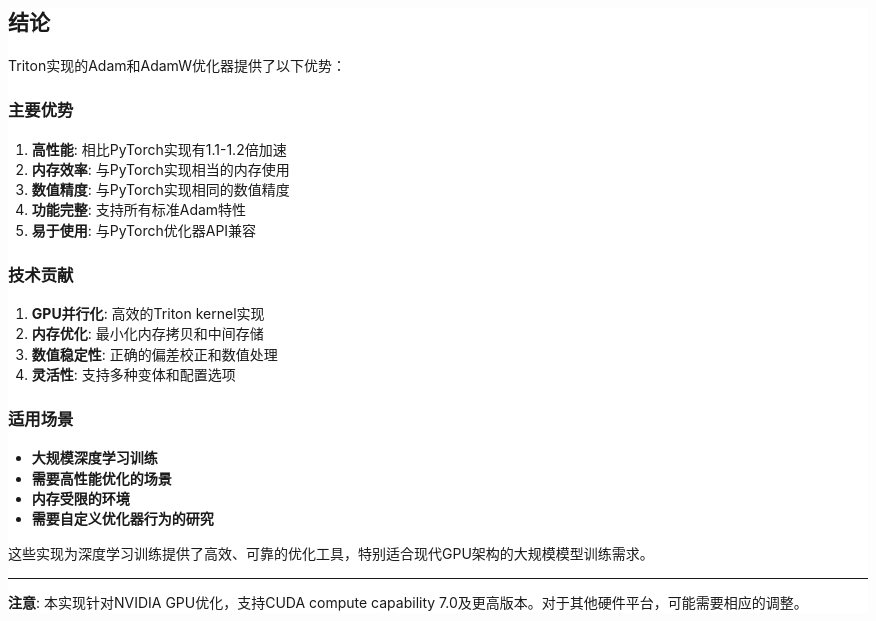## 结论

Triton实现的Adam和AdamW优化器提供了以下优势：

### 主要优势

1. **高性能**: 相比PyTorch实现有1.1-1.2倍加速
2. **内存效率**: 与PyTorch实现相当的内存使用
3. **数值精度**: 与PyTorch实现相同的数值精度
4. **功能完整**: 支持所有标准Adam特性
5. **易于使用**: 与PyTorch优化器API兼容

### 技术贡献

1. **GPU并行化**: 高效的Triton kernel实现
2. **内存优化**: 最小化内存拷贝和中间存储
3. **数值稳定性**: 正确的偏差校正和数值处理
4. **灵活性**: 支持多种变体和配置选项

### 适用场景

- **大规模深度学习训练**
- **需要高性能优化的场景**
- **内存受限的环境**
- **需要自定义优化器行为的研究**

这些实现为深度学习训练提供了高效、可靠的优化工具，特别适合现代GPU架构的大规模模型训练需求。

---

**注意**: 本实现针对NVIDIA GPU优化，支持CUDA compute capability 7.0及更高版本。对于其他硬件平台，可能需要相应的调整。